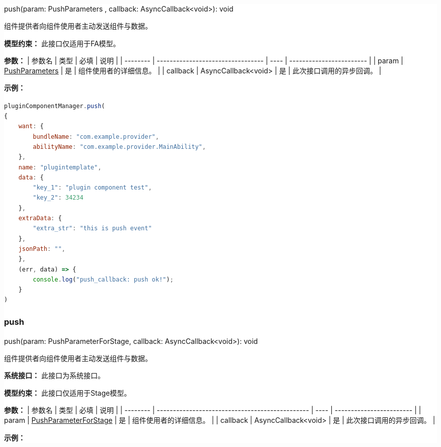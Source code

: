 push(param: PushParameters , callback: AsyncCallback&lt;void&gt;): void

组件提供者向组件使用者主动发送组件与数据。

**模型约束：** 此接口仅适用于FA模型。

**参数：**
| 参数名   | 类型                              | 必填 | 说明                     |
| -------- | --------------------------------- | ---- | ------------------------ |
| param    | [PushParameters](#pushparameters) | 是   | 组件使用者的详细信息。   |
| callback | AsyncCallback&lt;void&gt;         | 是   | 此次接口调用的异步回调。 |

**示例：**

```js
pluginComponentManager.push(
{
    want: {
        bundleName: "com.example.provider",
        abilityName: "com.example.provider.MainAbility",
    },
    name: "plugintemplate",
    data: {
        "key_1": "plugin component test",
        "key_2": 34234
    },
    extraData: {
        "extra_str": "this is push event"
    },
    jsonPath: "",
    },
    (err, data) => {
        console.log("push_callback: push ok!");
    }
)
```

### push

push(param: PushParameterForStage, callback: AsyncCallback&lt;void&gt;): void

组件提供者向组件使用者主动发送组件与数据。

**系统接口：** 此接口为系统接口。

**模型约束：** 此接口仅适用于Stage模型。

**参数：**
| 参数名   | 类型                                            | 必填 | 说明                     |
| -------- | ----------------------------------------------- | ---- | ------------------------ |
| param    | [PushParameterForStage](#pushparameterforstage) | 是   | 组件使用者的详细信息。   |
| callback | AsyncCallback&lt;void&gt;                       | 是   | 此次接口调用的异步回调。 |

**示例：**
